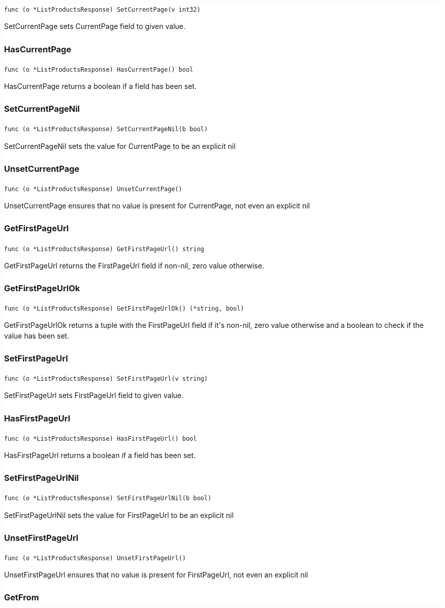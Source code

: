 `func (o *ListProductsResponse) SetCurrentPage(v int32)`

SetCurrentPage sets CurrentPage field to given value.

### HasCurrentPage

`func (o *ListProductsResponse) HasCurrentPage() bool`

HasCurrentPage returns a boolean if a field has been set.

### SetCurrentPageNil

`func (o *ListProductsResponse) SetCurrentPageNil(b bool)`

 SetCurrentPageNil sets the value for CurrentPage to be an explicit nil

### UnsetCurrentPage
`func (o *ListProductsResponse) UnsetCurrentPage()`

UnsetCurrentPage ensures that no value is present for CurrentPage, not even an explicit nil
### GetFirstPageUrl

`func (o *ListProductsResponse) GetFirstPageUrl() string`

GetFirstPageUrl returns the FirstPageUrl field if non-nil, zero value otherwise.

### GetFirstPageUrlOk

`func (o *ListProductsResponse) GetFirstPageUrlOk() (*string, bool)`

GetFirstPageUrlOk returns a tuple with the FirstPageUrl field if it's non-nil, zero value otherwise
and a boolean to check if the value has been set.

### SetFirstPageUrl

`func (o *ListProductsResponse) SetFirstPageUrl(v string)`

SetFirstPageUrl sets FirstPageUrl field to given value.

### HasFirstPageUrl

`func (o *ListProductsResponse) HasFirstPageUrl() bool`

HasFirstPageUrl returns a boolean if a field has been set.

### SetFirstPageUrlNil

`func (o *ListProductsResponse) SetFirstPageUrlNil(b bool)`

 SetFirstPageUrlNil sets the value for FirstPageUrl to be an explicit nil

### UnsetFirstPageUrl
`func (o *ListProductsResponse) UnsetFirstPageUrl()`

UnsetFirstPageUrl ensures that no value is present for FirstPageUrl, not even an explicit nil
### GetFrom
